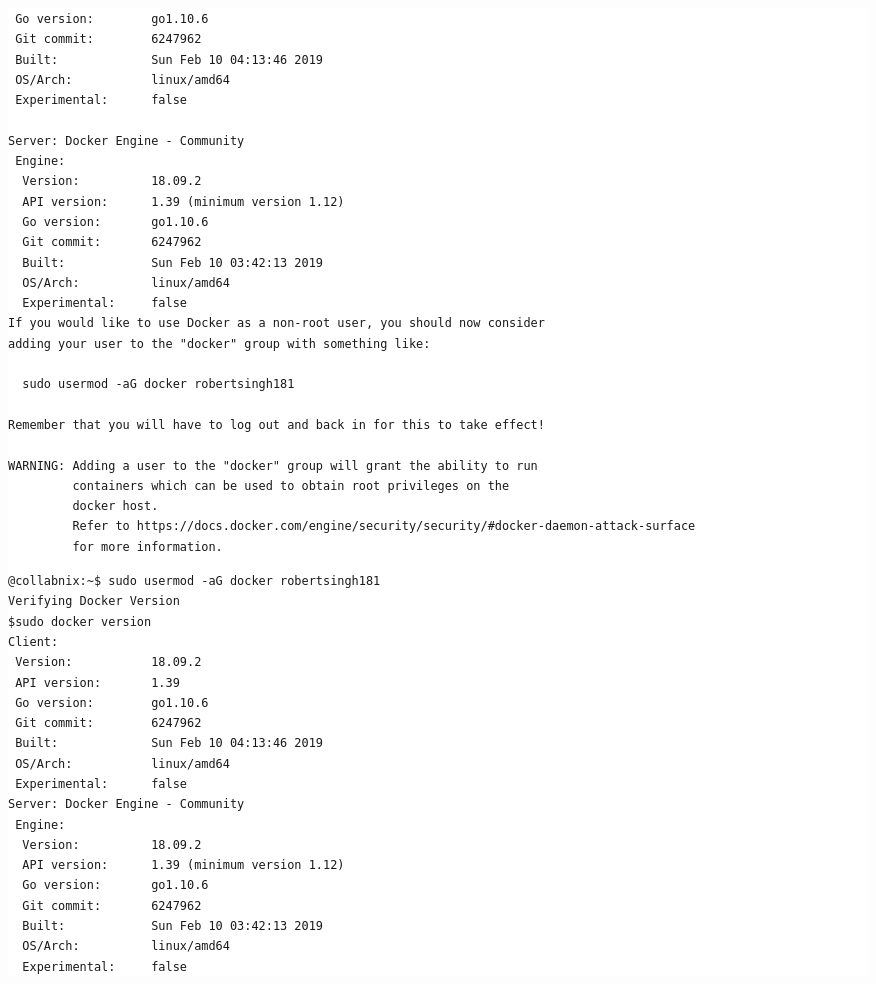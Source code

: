 ```
 Go version:        go1.10.6
 Git commit:        6247962
 Built:             Sun Feb 10 04:13:46 2019
 OS/Arch:           linux/amd64
 Experimental:      false

Server: Docker Engine - Community
 Engine:
  Version:          18.09.2
  API version:      1.39 (minimum version 1.12)
  Go version:       go1.10.6
  Git commit:       6247962
  Built:            Sun Feb 10 03:42:13 2019
  OS/Arch:          linux/amd64
  Experimental:     false
If you would like to use Docker as a non-root user, you should now consider
adding your user to the "docker" group with something like:

  sudo usermod -aG docker robertsingh181

Remember that you will have to log out and back in for this to take effect!

WARNING: Adding a user to the "docker" group will grant the ability to run
         containers which can be used to obtain root privileges on the
         docker host.
         Refer to https://docs.docker.com/engine/security/security/#docker-daemon-attack-surface
         for more information.
```

```
@collabnix:~$ sudo usermod -aG docker robertsingh181
Verifying Docker Version
$sudo docker version
Client:
 Version:           18.09.2
 API version:       1.39
 Go version:        go1.10.6
 Git commit:        6247962
 Built:             Sun Feb 10 04:13:46 2019
 OS/Arch:           linux/amd64
 Experimental:      false
Server: Docker Engine - Community
 Engine:
  Version:          18.09.2
  API version:      1.39 (minimum version 1.12)
  Go version:       go1.10.6
  Git commit:       6247962
  Built:            Sun Feb 10 03:42:13 2019
  OS/Arch:          linux/amd64
  Experimental:     false
```
